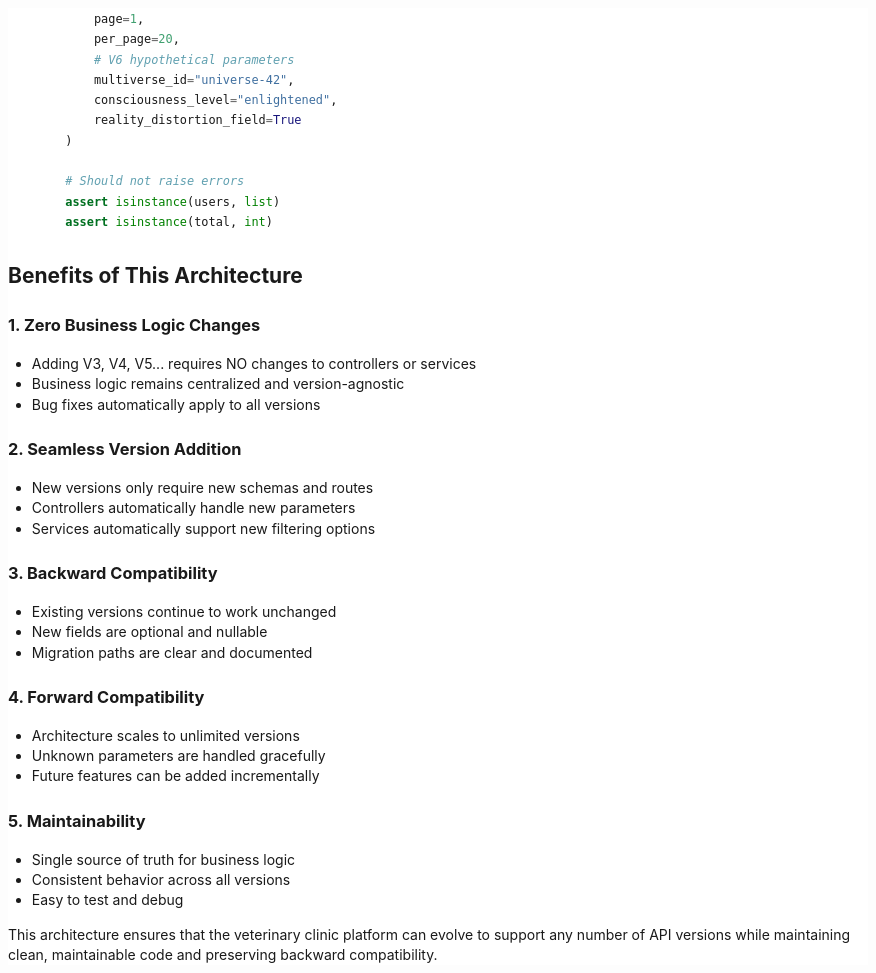 ```python
            page=1,
            per_page=20,
            # V6 hypothetical parameters
            multiverse_id="universe-42",
            consciousness_level="enlightened",
            reality_distortion_field=True
        )
        
        # Should not raise errors
        assert isinstance(users, list)
        assert isinstance(total, int)
```

## Benefits of This Architecture

### 1. Zero Business Logic Changes
- Adding V3, V4, V5... requires NO changes to controllers or services
- Business logic remains centralized and version-agnostic
- Bug fixes automatically apply to all versions

### 2. Seamless Version Addition
- New versions only require new schemas and routes
- Controllers automatically handle new parameters
- Services automatically support new filtering options

### 3. Backward Compatibility
- Existing versions continue to work unchanged
- New fields are optional and nullable
- Migration paths are clear and documented

### 4. Forward Compatibility
- Architecture scales to unlimited versions
- Unknown parameters are handled gracefully
- Future features can be added incrementally

### 5. Maintainability
- Single source of truth for business logic
- Consistent behavior across all versions
- Easy to test and debug

This architecture ensures that the veterinary clinic platform can evolve to support any number of API versions while maintaining clean, maintainable code and preserving backward compatibility.